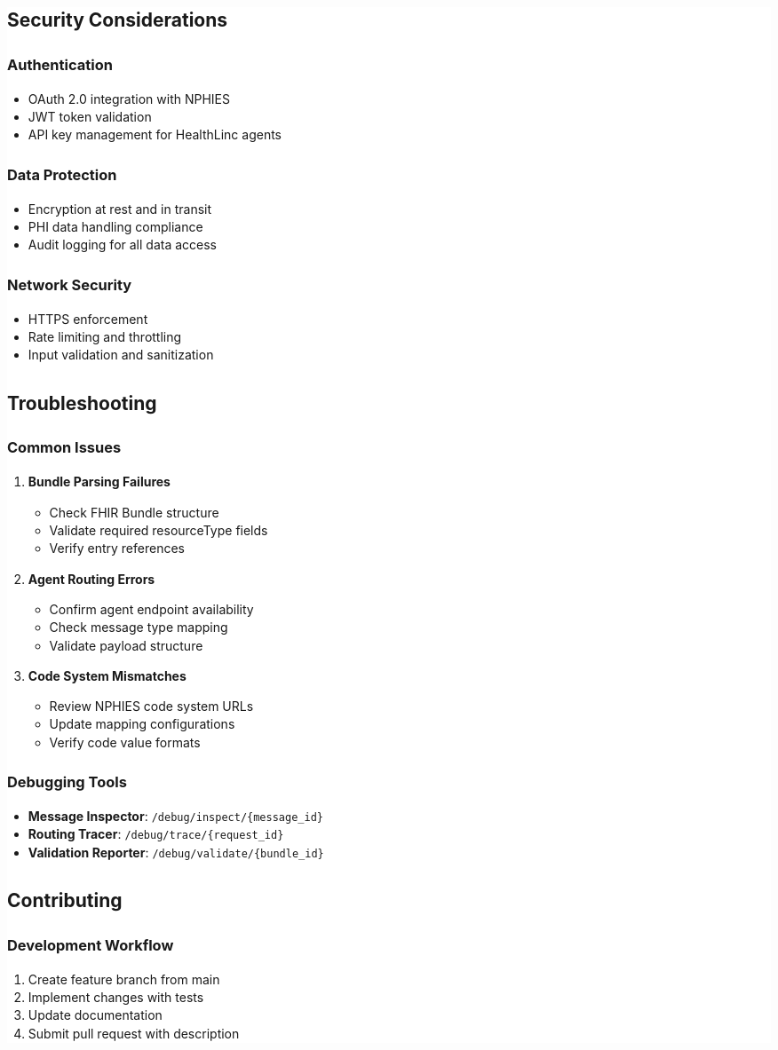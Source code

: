 ## Security Considerations

### Authentication
- OAuth 2.0 integration with NPHIES
- JWT token validation
- API key management for HealthLinc agents

### Data Protection
- Encryption at rest and in transit
- PHI data handling compliance
- Audit logging for all data access

### Network Security
- HTTPS enforcement
- Rate limiting and throttling
- Input validation and sanitization

## Troubleshooting

### Common Issues

1. **Bundle Parsing Failures**
   - Check FHIR Bundle structure
   - Validate required resourceType fields
   - Verify entry references

2. **Agent Routing Errors**
   - Confirm agent endpoint availability
   - Check message type mapping
   - Validate payload structure

3. **Code System Mismatches**
   - Review NPHIES code system URLs
   - Update mapping configurations
   - Verify code value formats

### Debugging Tools
- **Message Inspector**: `/debug/inspect/{message_id}`
- **Routing Tracer**: `/debug/trace/{request_id}`
- **Validation Reporter**: `/debug/validate/{bundle_id}`

## Contributing

### Development Workflow
1. Create feature branch from main
2. Implement changes with tests
3. Update documentation
4. Submit pull request with description

